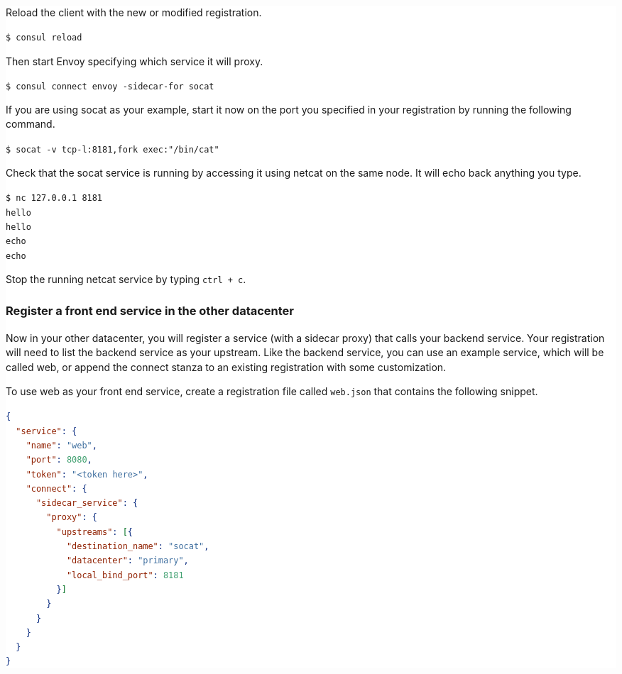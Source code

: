 Reload the client with the new or modified registration.

```text
$ consul reload
```

Then start Envoy specifying which service it will proxy.

```text
$ consul connect envoy -sidecar-for socat
```

If you are using socat as your example, start it now on the port you specified
in your registration by running the following command.

```text
$ socat -v tcp-l:8181,fork exec:"/bin/cat"
```

Check that the socat service is running by accessing it using netcat on the same
node. It will echo back anything you type.

```text
$ nc 127.0.0.1 8181
hello
hello
echo
echo
```

Stop the running netcat service by typing `ctrl + c`.

### Register a front end service in the other datacenter

Now in your other datacenter, you will register a service (with a sidecar proxy)
that calls your backend service. Your registration will need to list the backend
service as your upstream. Like the backend service, you can use an example
service, which will be called web, or append the connect stanza to an existing
registration with some customization.

To use web as your front end service, create a registration file called
`web.json` that contains the following snippet.

```json
{
  "service": {
    "name": "web",
    "port": 8080,
    "token": "<token here>",
    "connect": {
      "sidecar_service": {
        "proxy": {
          "upstreams": [{
            "destination_name": "socat",
            "datacenter": "primary",
            "local_bind_port": 8181
          }]
        }
      }
    }  
  }
}
```
